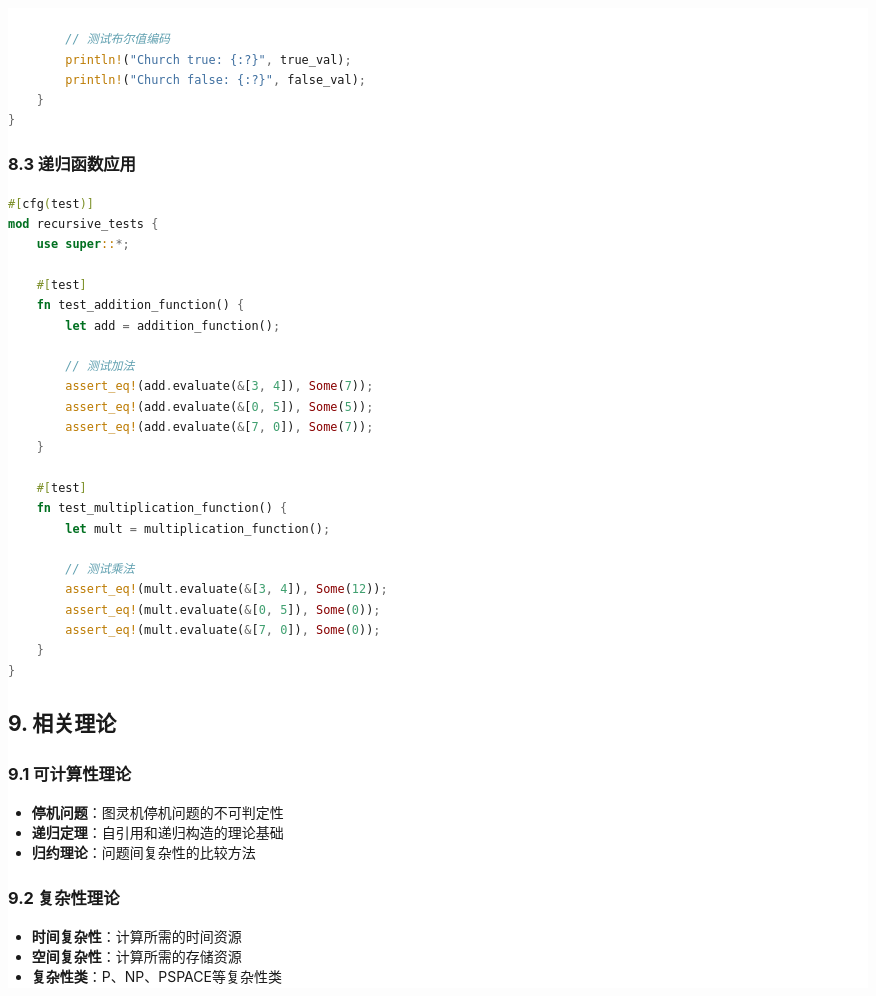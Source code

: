 ```rust
        
        // 测试布尔值编码
        println!("Church true: {:?}", true_val);
        println!("Church false: {:?}", false_val);
    }
}
```

### 8.3 递归函数应用

```rust
#[cfg(test)]
mod recursive_tests {
    use super::*;

    #[test]
    fn test_addition_function() {
        let add = addition_function();
        
        // 测试加法
        assert_eq!(add.evaluate(&[3, 4]), Some(7));
        assert_eq!(add.evaluate(&[0, 5]), Some(5));
        assert_eq!(add.evaluate(&[7, 0]), Some(7));
    }

    #[test]
    fn test_multiplication_function() {
        let mult = multiplication_function();
        
        // 测试乘法
        assert_eq!(mult.evaluate(&[3, 4]), Some(12));
        assert_eq!(mult.evaluate(&[0, 5]), Some(0));
        assert_eq!(mult.evaluate(&[7, 0]), Some(0));
    }
}
```

## 9. 相关理论

### 9.1 可计算性理论

- **停机问题**：图灵机停机问题的不可判定性
- **递归定理**：自引用和递归构造的理论基础
- **归约理论**：问题间复杂性的比较方法

### 9.2 复杂性理论

- **时间复杂性**：计算所需的时间资源
- **空间复杂性**：计算所需的存储资源
- **复杂性类**：P、NP、PSPACE等复杂性类
